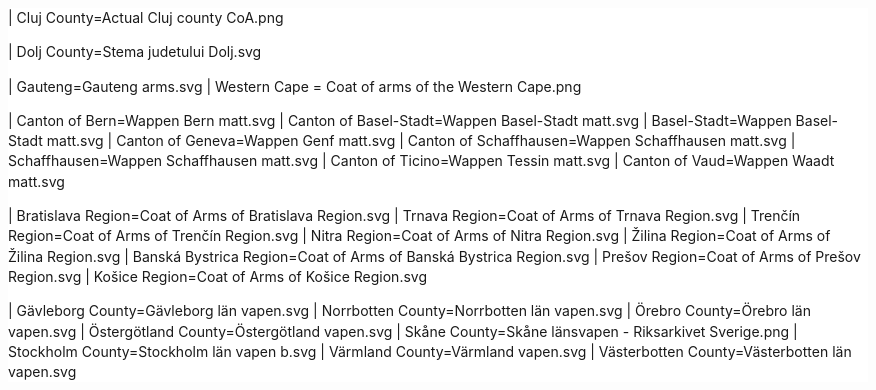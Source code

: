 


| Cluj County=Actual Cluj county CoA.png

| Dolj County=Stema judetului Dolj.svg



| Gauteng=Gauteng arms.svg
| Western Cape = Coat of arms of the Western Cape.png



| Canton of Bern=Wappen Bern matt.svg
| Canton of Basel-Stadt=Wappen Basel-Stadt matt.svg
| Basel-Stadt=Wappen Basel-Stadt matt.svg
| Canton of Geneva=Wappen Genf matt.svg
| Canton of Schaffhausen=Wappen Schaffhausen matt.svg
| Schaffhausen=Wappen Schaffhausen matt.svg
| Canton of Ticino=Wappen Tessin matt.svg
| Canton of Vaud=Wappen Waadt matt.svg



| Bratislava Region=Coat of Arms of Bratislava Region.svg
| Trnava Region=Coat of Arms of Trnava Region.svg
| Trenčín Region=Coat of Arms of Trenčín Region.svg
| Nitra Region=Coat of Arms of Nitra Region.svg
| Žilina Region=Coat of Arms of Žilina Region.svg
| Banská Bystrica Region=Coat of Arms of Banská Bystrica Region.svg
| Prešov Region=Coat of Arms of Prešov Region.svg
| Košice Region=Coat of Arms of Košice Region.svg



| Gävleborg County=Gävleborg län vapen.svg
| Norrbotten County=Norrbotten län vapen.svg
| Örebro County=Örebro län vapen.svg
| Östergötland County=Östergötland vapen.svg
| Skåne County=Skåne länsvapen - Riksarkivet Sverige.png
| Stockholm County=Stockholm län vapen b.svg
| Värmland County=Värmland vapen.svg
| Västerbotten County=Västerbotten län vapen.svg
